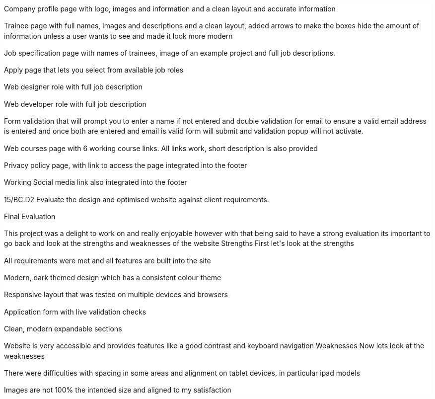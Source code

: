 Company profile page with logo, images and information and a clean layout and accurate information

Trainee page with full names, images and descriptions and a clean layout, added arrows to make the boxes hide the amount of information unless a user wants to see and made it look more modern

Job specification page with names of trainees, image of an example project and full job descriptions.

Apply page that lets you select from available job roles

Web designer role with full job description

Web developer role with full job description

Form validation that will prompt you to enter a name if not entered and double validation for email to ensure a valid email address is entered and once both are entered and email is valid form will submit and validation popup will not activate.

Web courses page with 6 working course links. All links work, short description is also provided

Privacy policy page, with link to access the page integrated into the footer

Working Social media link also integrated into the footer











15/BC.D2 Evaluate the design and optimised website against client requirements.

Final Evaluation

This project was a delight to work on and really enjoyable however with that being said to have a strong evaluation its important to go back and look at the strengths and weaknesses of the website
Strengths
First let's look at the strengths

All requirements were met and all features are built into the site


Modern, dark themed design which has a consistent colour theme


Responsive layout that was tested on multiple devices and browsers


Application form with live validation checks


Clean, modern expandable sections


Website is very accessible and provides features like a good contrast and keyboard navigation
Weaknesses
Now lets look at the weaknesses

There were difficulties with spacing in some areas and alignment on tablet devices, in particular ipad models


Images are not 100% the intended size and aligned to my satisfaction
